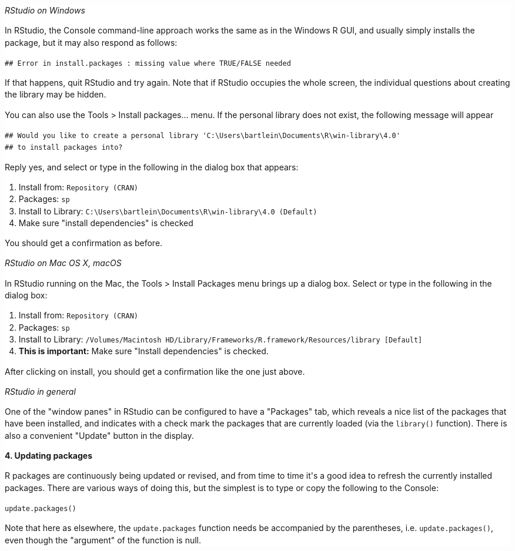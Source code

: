 *RStudio on Windows*

In RStudio, the Console command-line approach works the same as in the Windows R GUI, and usually simply installs the package, but it may also respond as follows:

	## Error in install.packages : missing value where TRUE/FALSE needed

If that happens, quit RStudio and try again.  Note that if RStudio occupies the whole screen, the individual questions about creating the library may be hidden.

You can also use the Tools > Install packages... menu.  If the personal library does not exist, the following message will appear

	## Would you like to create a personal library 'C:\Users\bartlein\Documents\R\win-library\4.0' 
	## to install packages into?  

Reply yes, and select or type in the following in the dialog box that appears:  

1. Install from:  `Repository (CRAN)`  
1. Packages:  `sp`  
1. Install to Library:  `C:\Users\bartlein\Documents\R\win-library\4.0 (Default)`
2. Make sure "install dependencies" is checked  

You should get a confirmation as before.

*RStudio on Mac OS X, macOS*

In RStudio running on the Mac, the Tools > Install Packages menu brings up a dialog box.
Select or type in the following in the dialog box:  

1. Install from:  `Repository (CRAN)`  
1. Packages:  `sp`  
1. Install to Library:  `/Volumes/Macintosh HD/Library/Frameworks/R.framework/Resources/library [Default]`
2. **This is important:** Make sure "Install dependencies" is checked.  

After clicking on install, you should get a confirmation like the one just above.

*RStudio in general*

One of the "window panes" in RStudio can be configured to have a "Packages" tab, which reveals a nice list of the packages that have been installed, and indicates with a check mark the packages that are currently loaded (via the `library()` function).  There is also a convenient "Update" button in the display.

**4. Updating packages**

R packages are continuously being updated or revised, and from time to time it's a good idea to refresh the currently installed packages.  There are various ways of doing this, but the simplest is to type or copy the following to the Console:

	update.packages()

Note that here as elsewhere, the `update.packages` function needs be accompanied by the parentheses, i.e. `update.packages()`, even though the "argument" of the function is null.
